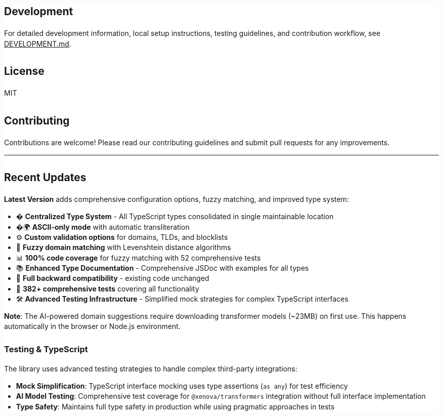 ## Development

For detailed development information, local setup instructions, testing guidelines, and contribution workflow, see [DEVELOPMENT.md](./DEVELOPMENT.md).

## License

MIT

## Contributing

Contributions are welcome! Please read our contributing guidelines and submit pull requests for any improvements.

---

## Recent Updates

**Latest Version** adds comprehensive configuration options, fuzzy matching, and improved type system:
- �️ **Centralized Type System** - All TypeScript types consolidated in single maintainable location
- �🌍 **ASCII-only mode** with automatic transliteration  
- ⚙️ **Custom validation options** for domains, TLDs, and blocklists
- 🔧 **Fuzzy domain matching** with Levenshtein distance algorithms
- 📊 **100% code coverage** for fuzzy matching with 52 comprehensive tests
- 📚 **Enhanced Type Documentation** - Comprehensive JSDoc with examples for all types
- 🔄 **Full backward compatibility** - existing code unchanged
- 🧪 **382+ comprehensive tests** covering all functionality
- 🛠️ **Advanced Testing Infrastructure** - Simplified mock strategies for complex TypeScript interfaces

**Note**: The AI-powered domain suggestions require downloading transformer models (~23MB) on first use. This happens automatically in the browser or Node.js environment.

### Testing & TypeScript

The library uses advanced testing strategies to handle complex third-party integrations:

- **Mock Simplification**: TypeScript interface mocking uses type assertions (`as any`) for test efficiency
- **AI Model Testing**: Comprehensive test coverage for `@xenova/transformers` integration without full interface implementation
- **Type Safety**: Maintains full type safety in production while using pragmatic approaches in tests
